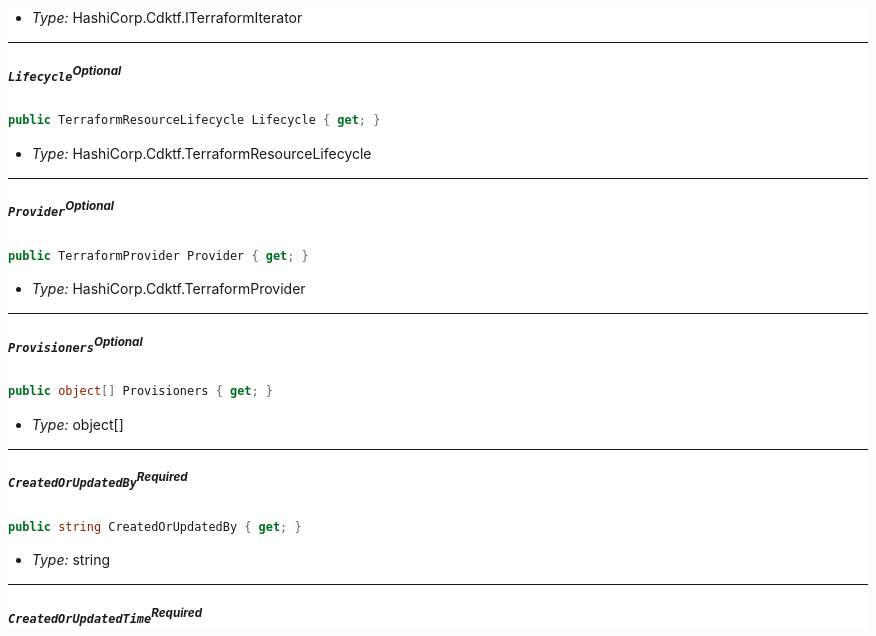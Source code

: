 - *Type:* HashiCorp.Cdktf.ITerraformIterator

---

##### `Lifecycle`<sup>Optional</sup> <a name="Lifecycle" id="rhizo-co-terraform-provider-lacework.integrationGcpGkeAuditLog.IntegrationGcpGkeAuditLog.property.lifecycle"></a>

```csharp
public TerraformResourceLifecycle Lifecycle { get; }
```

- *Type:* HashiCorp.Cdktf.TerraformResourceLifecycle

---

##### `Provider`<sup>Optional</sup> <a name="Provider" id="rhizo-co-terraform-provider-lacework.integrationGcpGkeAuditLog.IntegrationGcpGkeAuditLog.property.provider"></a>

```csharp
public TerraformProvider Provider { get; }
```

- *Type:* HashiCorp.Cdktf.TerraformProvider

---

##### `Provisioners`<sup>Optional</sup> <a name="Provisioners" id="rhizo-co-terraform-provider-lacework.integrationGcpGkeAuditLog.IntegrationGcpGkeAuditLog.property.provisioners"></a>

```csharp
public object[] Provisioners { get; }
```

- *Type:* object[]

---

##### `CreatedOrUpdatedBy`<sup>Required</sup> <a name="CreatedOrUpdatedBy" id="rhizo-co-terraform-provider-lacework.integrationGcpGkeAuditLog.IntegrationGcpGkeAuditLog.property.createdOrUpdatedBy"></a>

```csharp
public string CreatedOrUpdatedBy { get; }
```

- *Type:* string

---

##### `CreatedOrUpdatedTime`<sup>Required</sup> <a name="CreatedOrUpdatedTime" id="rhizo-co-terraform-provider-lacework.integrationGcpGkeAuditLog.IntegrationGcpGkeAuditLog.property.createdOrUpdatedTime"></a>
